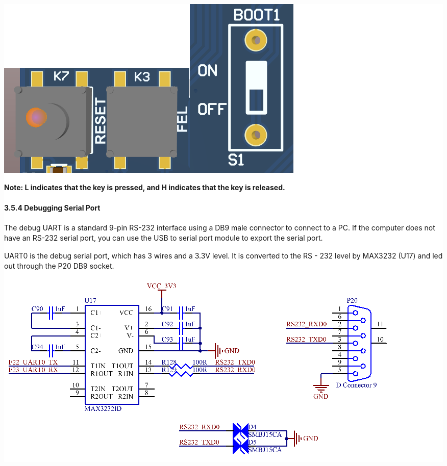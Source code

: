 ![Image](./images/OKA40i-C_OKT3-C_User_Hardware_Manual/1720595734695_20574c39_9dac_4793_85f6_6b5f67adbb13.png)![Image](./images/OKA40i-C_OKT3-C_User_Hardware_Manual/1720595734903_ffa2420f_b851_4545_bd70_f8f44015d7aa.png)

**Note: L indicates that the key is pressed, and H indicates that the key is released.**

#### 3.5.4 Debugging Serial Port

The debug UART is a standard 9-pin RS-232 interface using a DB9 male connector to connect to a PC. If the computer does not have an RS-232 serial port, you can use the USB to serial port module to export the serial port.

UART0 is the debug serial port, which has 3 wires and a 3.3V level. It is converted to the RS - 232 level by MAX3232 (U17) and led out through the P20 DB9 socket.

![Image](./images/OKA40i-C_OKT3-C_User_Hardware_Manual/1721370971852_7e0da9bb_de26_460c_bbde_7a2b7b3f454f.png)
